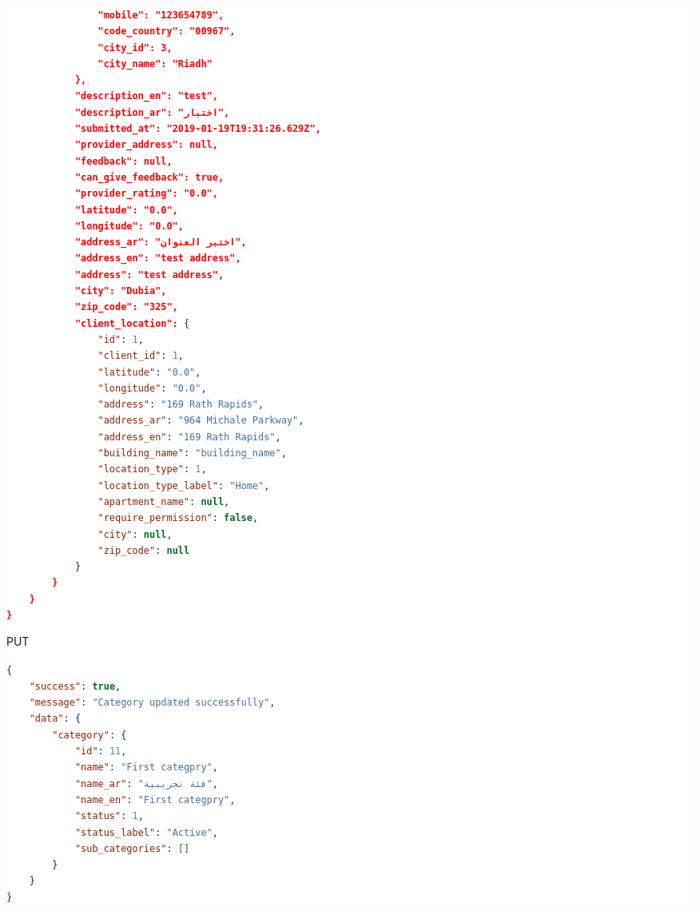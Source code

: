 ```json
                "mobile": "123654789",
                "code_country": "00967",
                "city_id": 3,
                "city_name": "Riadh"
            },
            "description_en": "test",
            "description_ar": "اختبار",
            "submitted_at": "2019-01-19T19:31:26.629Z",
            "provider_address": null,
            "feedback": null,
            "can_give_feedback": true,
            "provider_rating": "0.0",
            "latitude": "0.0",
            "longitude": "0.0",
            "address_ar": "اختبر العنوان",
            "address_en": "test address",
            "address": "test address",
            "city": "Dubia",
            "zip_code": "325",
            "client_location": {
                "id": 1,
                "client_id": 1,
                "latitude": "0.0",
                "longitude": "0.0",
                "address": "169 Rath Rapids",
                "address_ar": "964 Michale Parkway",
                "address_en": "169 Rath Rapids",
                "building_name": "building_name",
                "location_type": 1,
                "location_type_label": "Home",
                "apartment_name": null,
                "require_permission": false,
                "city": null,
                "zip_code": null
            }
        }
    }
}
```

PUT

```json
{
    "success": true,
    "message": "Category updated successfully",
    "data": {
        "category": {
            "id": 11,
            "name": "First categpry",
            "name_ar": "فئة تجريبية",
            "name_en": "First categpry",
            "status": 1,
            "status_label": "Active",
            "sub_categories": []
        }
    }
}
```
